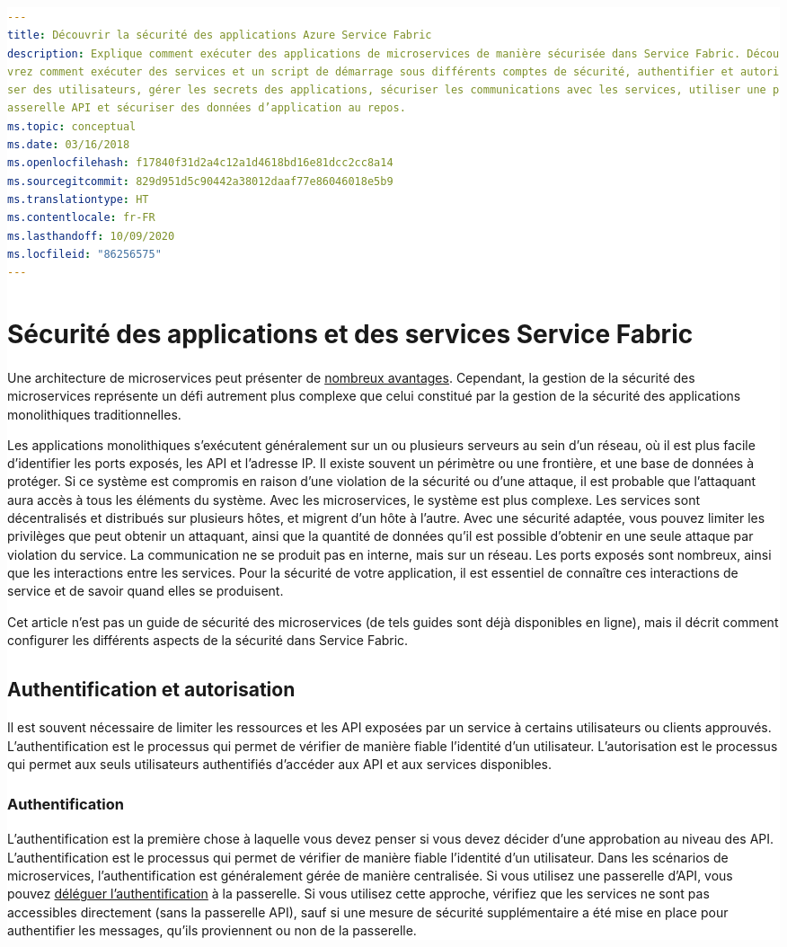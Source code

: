 ```yaml
---
title: Découvrir la sécurité des applications Azure Service Fabric
description: Explique comment exécuter des applications de microservices de manière sécurisée dans Service Fabric. Découvrez comment exécuter des services et un script de démarrage sous différents comptes de sécurité, authentifier et autoriser des utilisateurs, gérer les secrets des applications, sécuriser les communications avec les services, utiliser une passerelle API et sécuriser des données d’application au repos.
ms.topic: conceptual
ms.date: 03/16/2018
ms.openlocfilehash: f17840f31d2a4c12a1d4618bd16e81dcc2cc8a14
ms.sourcegitcommit: 829d951d5c90442a38012daaf77e86046018e5b9
ms.translationtype: HT
ms.contentlocale: fr-FR
ms.lasthandoff: 10/09/2020
ms.locfileid: "86256575"
---
```

# <a name="service-fabric-application-and-service-security"></a>Sécurité des applications et des services Service Fabric
Une architecture de microservices peut présenter de [nombreux avantages](service-fabric-overview-microservices.md). Cependant, la gestion de la sécurité des microservices représente un défi autrement plus complexe que celui constitué par la gestion de la sécurité des applications monolithiques traditionnelles. 

Les applications monolithiques s’exécutent généralement sur un ou plusieurs serveurs au sein d’un réseau, où il est plus facile d’identifier les ports exposés, les API et l’adresse IP. Il existe souvent un périmètre ou une frontière, et une base de données à protéger. Si ce système est compromis en raison d’une violation de la sécurité ou d’une attaque, il est probable que l’attaquant aura accès à tous les éléments du système. Avec les microservices, le système est plus complexe.  Les services sont décentralisés et distribués sur plusieurs hôtes, et migrent d’un hôte à l’autre.  Avec une sécurité adaptée, vous pouvez limiter les privilèges que peut obtenir un attaquant, ainsi que la quantité de données qu’il est possible d’obtenir en une seule attaque par violation du service.  La communication ne se produit pas en interne, mais sur un réseau. Les ports exposés sont nombreux, ainsi que les interactions entre les services. Pour la sécurité de votre application, il est essentiel de connaître ces interactions de service et de savoir quand elles se produisent.

Cet article n’est pas un guide de sécurité des microservices (de tels guides sont déjà disponibles en ligne), mais il décrit comment configurer les différents aspects de la sécurité dans Service Fabric.

## <a name="authentication-and-authorization"></a>Authentification et autorisation
Il est souvent nécessaire de limiter les ressources et les API exposées par un service à certains utilisateurs ou clients approuvés. L’authentification est le processus qui permet de vérifier de manière fiable l’identité d’un utilisateur.  L’autorisation est le processus qui permet aux seuls utilisateurs authentifiés d’accéder aux API et aux services disponibles.

### <a name="authentication"></a>Authentification
L’authentification est la première chose à laquelle vous devez penser si vous devez décider d’une approbation au niveau des API. L’authentification est le processus qui permet de vérifier de manière fiable l’identité d’un utilisateur.  Dans les scénarios de microservices, l’authentification est généralement gérée de manière centralisée. Si vous utilisez une passerelle d’API, vous pouvez [déléguer l’authentification](/azure/architecture/patterns/gateway-offloading) à la passerelle. Si vous utilisez cette approche, vérifiez que les services ne sont pas accessibles directement (sans la passerelle API), sauf si une mesure de sécurité supplémentaire a été mise en place pour authentifier les messages, qu’ils proviennent ou non de la passerelle.
